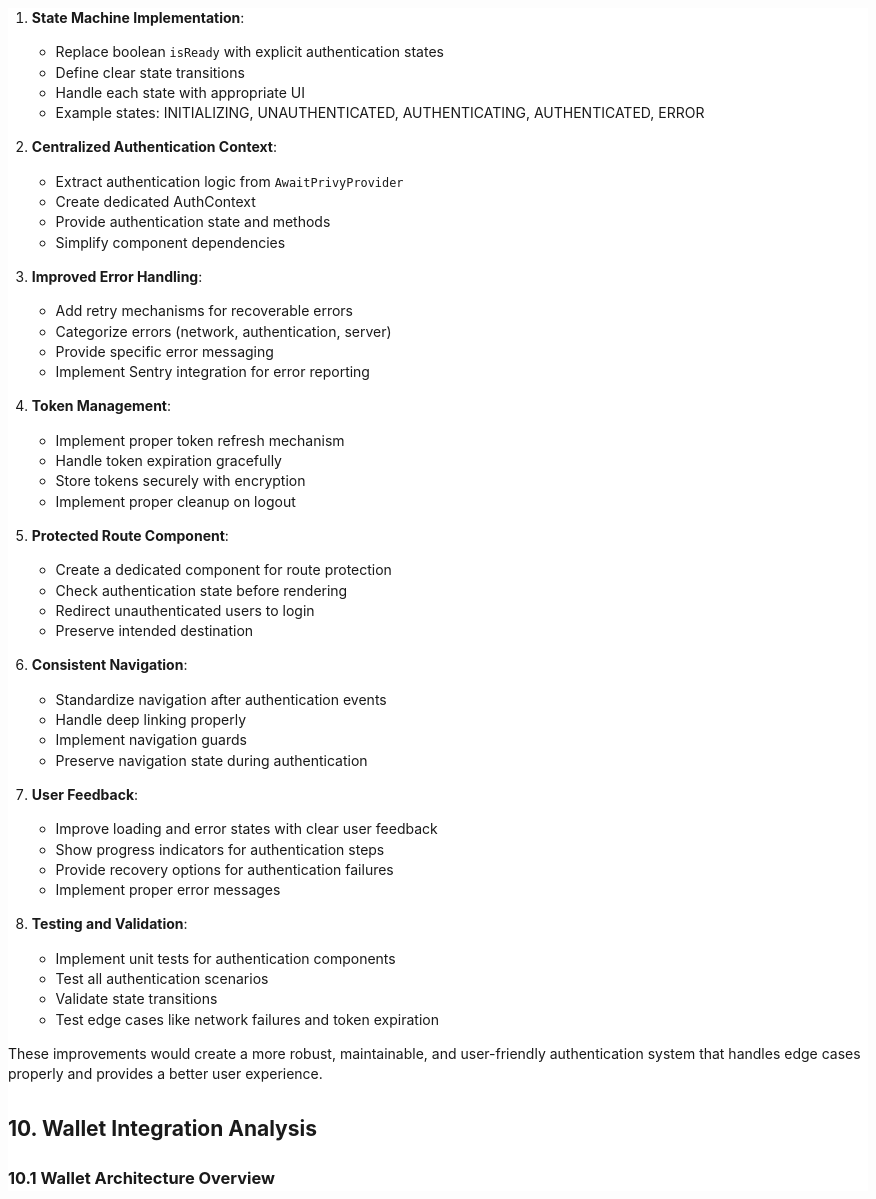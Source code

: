 1. **State Machine Implementation**:
   - Replace boolean `isReady` with explicit authentication states
   - Define clear state transitions
   - Handle each state with appropriate UI
   - Example states: INITIALIZING, UNAUTHENTICATED, AUTHENTICATING, AUTHENTICATED, ERROR

2. **Centralized Authentication Context**:
   - Extract authentication logic from `AwaitPrivyProvider`
   - Create dedicated AuthContext
   - Provide authentication state and methods
   - Simplify component dependencies

3. **Improved Error Handling**:
   - Add retry mechanisms for recoverable errors
   - Categorize errors (network, authentication, server)
   - Provide specific error messaging
   - Implement Sentry integration for error reporting

4. **Token Management**:
   - Implement proper token refresh mechanism
   - Handle token expiration gracefully
   - Store tokens securely with encryption
   - Implement proper cleanup on logout

5. **Protected Route Component**:
   - Create a dedicated component for route protection
   - Check authentication state before rendering
   - Redirect unauthenticated users to login
   - Preserve intended destination

6. **Consistent Navigation**:
   - Standardize navigation after authentication events
   - Handle deep linking properly
   - Implement navigation guards
   - Preserve navigation state during authentication

7. **User Feedback**:
   - Improve loading and error states with clear user feedback
   - Show progress indicators for authentication steps
   - Provide recovery options for authentication failures
   - Implement proper error messages

8. **Testing and Validation**:
   - Implement unit tests for authentication components
   - Test all authentication scenarios
   - Validate state transitions
   - Test edge cases like network failures and token expiration

These improvements would create a more robust, maintainable, and user-friendly authentication system that handles edge cases properly and provides a better user experience.

## 10. Wallet Integration Analysis

### 10.1 Wallet Architecture Overview
